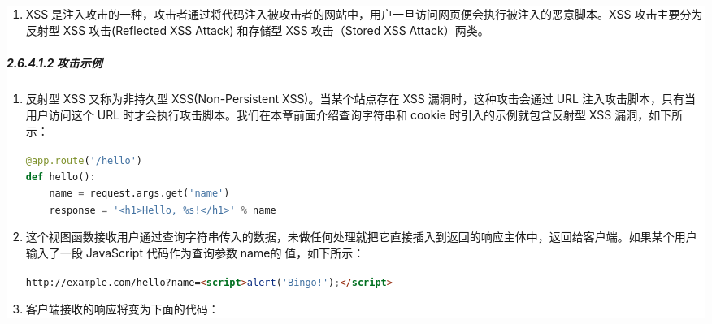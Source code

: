 1. XSS 是注入攻击的一种，攻击者通过将代码注入被攻击者的网站中，用户一旦访问网页便会执行被注入的恶意脚本。XSS 攻击主要分为 反射型 XSS 攻击(Reflected XSS Attack) 和存储型 XSS 攻击（Stored XSS Attack）两类。

##### 2.6.4.1.2 攻击示例

1. 反射型 XSS 又称为非持久型 XSS(Non-Persistent XSS)。当某个站点存在 XSS 漏洞时，这种攻击会通过 URL 注入攻击脚本，只有当用户访问这个 URL 时才会执行攻击脚本。我们在本章前面介绍查询字符串和 cookie 时引入的示例就包含反射型 XSS 漏洞，如下所示：

   ```python
   @app.route('/hello')
   def hello():
       name = request.args.get('name')
       response = '<h1>Hello, %s!</h1>' % name
   ```

2. 这个视图函数接收用户通过查询字符串传入的数据，未做任何处理就把它直接插入到返回的响应主体中，返回给客户端。如果某个用户输入了一段 JavaScript 代码作为查询参数 name的 值，如下所示：

   ```html
   http://example.com/hello?name=<script>alert('Bingo!');</script>
   ```

3. 客户端接收的响应将变为下面的代码：

   ```html
